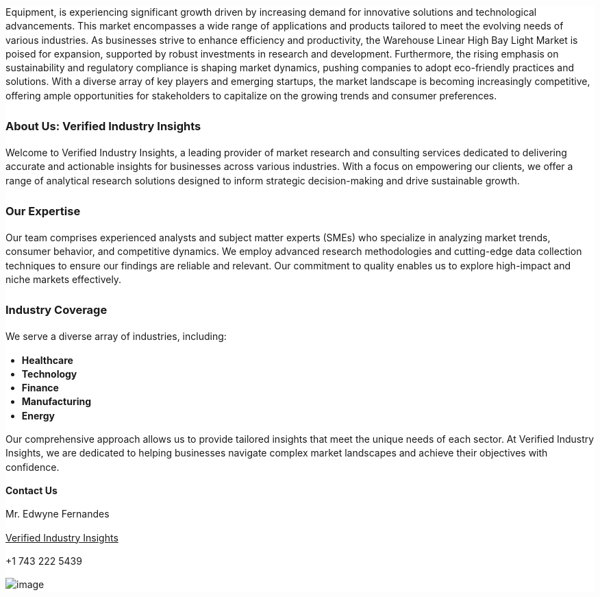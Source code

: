 Equipment, is experiencing significant growth driven by increasing demand for innovative solutions and technological advancements. This market encompasses a wide range of applications and products tailored to meet the evolving needs of various industries. As businesses strive to enhance efficiency and productivity, the Warehouse Linear High Bay Light Market is poised for expansion, supported by robust investments in research and development. Furthermore, the rising emphasis on sustainability and regulatory compliance is shaping market dynamics, pushing companies to adopt eco-friendly practices and solutions. With a diverse array of key players and emerging startups, the market landscape is becoming increasingly competitive, offering ample opportunities for stakeholders to capitalize on the growing trends and consumer preferences.</p><h3>About Us: Verified Industry Insights</h3><p>Welcome to Verified Industry Insights, a leading provider of market research and consulting services dedicated to delivering accurate and actionable insights for businesses across various industries. With a focus on empowering our clients, we offer a range of analytical research solutions designed to inform strategic decision-making and drive sustainable growth.</p><h3>Our Expertise</h3><p>Our team comprises experienced analysts and subject matter experts (SMEs) who specialize in analyzing market trends, consumer behavior, and competitive dynamics. We employ advanced research methodologies and cutting-edge data collection techniques to ensure our findings are reliable and relevant. Our commitment to quality enables us to explore high-impact and niche markets effectively.</p><h3>Industry Coverage</h3><p>We serve a diverse array of industries, including:</p><ul><li><strong>Healthcare</strong></li><li><strong>Technology</strong></li><li><strong>Finance</strong></li><li><strong>Manufacturing</strong></li><li><strong>Energy</strong></li></ul><p>Our comprehensive approach allows us to provide tailored insights that meet the unique needs of each sector. At Verified Industry Insights, we are dedicated to helping businesses navigate complex market landscapes and achieve their objectives with confidence.</p><p><strong>Contact Us</strong></p><p>Mr. Edwyne Fernandes</p><p><a href="https://www.verifiedindustryinsights.com/">Verified Industry Insights</a></p><p>+1 743 222 5439</p>
![image](https://github.com/user-attachments/assets/aa22c22d-74e2-42f3-8331-50ab75a91ece)
